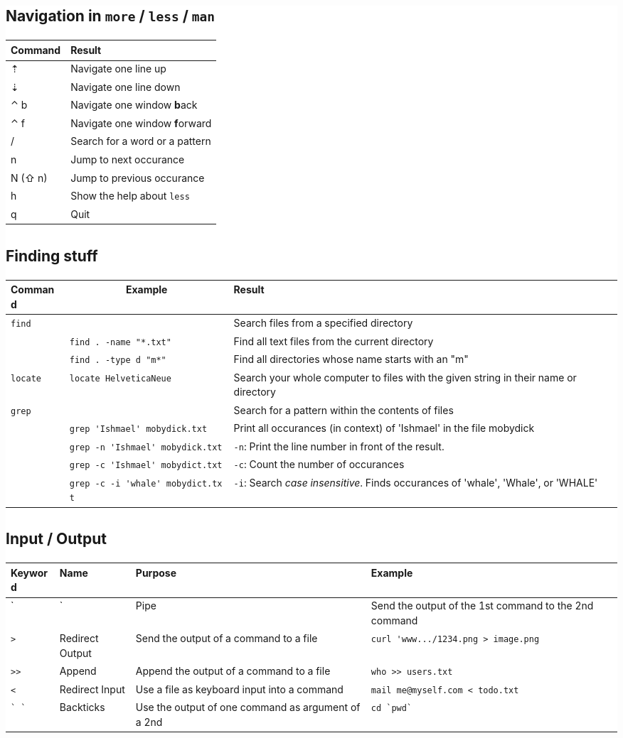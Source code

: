 ## Navigation in `more` / `less` / `man`

| Command               | Result                                |
|:----------------------|:--------------------------------------|
| ⇡                     | Navigate one line up                  |
| ⇣                     | Navigate one line down                |
| ⌃ b                   | Navigate one window **b**ack          |
| ⌃ f                   | Navigate one window **f**orward       |
| /                     | Search for a word or a pattern        |
| n                     | Jump to next occurance                |
| N (⇧ n)               | Jump to previous occurance            |
| h                     | Show the help about `less`            |
| q                     | Quit                                  |

## Finding stuff

| Command  | Example                           | Result                                                                               |
|:---------|-----------------------------------|:-------------------------------------------------------------------------------------|
| `find`   |                                   | Search files from a specified directory                                              |
|          | `find . -name "*.txt"`            |    Find all text files from the current directory                                    |
|          | `find . -type d "m*"`             |    Find all directories whose name starts with an "m"                                |
| `locate` | `locate HelveticaNeue`            | Search your whole computer to files with the given string in their name or directory |
| `grep`   |                                   | Search for a pattern within the contents of files                                    |
|          | `grep 'Ishmael' mobydick.txt`     |    Print all occurances (in context) of 'Ishmael' in the file mobydick               |
|          | `grep -n 'Ishmael' mobydick.txt`  |    `-n`: Print the line number in front of the result.                               |
|          | `grep -c 'Ishmael' mobydict.txt`  |    `-c`: Count the number of occurances                                              |
|          | `grep -c -i 'whale' mobydict.txt` |    `-i`: Search *case insensitive*. Finds occurances of 'whale', 'Whale', or 'WHALE' |

## Input / Output

| Keyword   | Name            | Purpose                          | Example                                                     |
|:----------|:----------------|:------------------------------------------------------|:---------------------------------------|
| `|`       | Pipe            | Send the output of the 1st command to the 2nd command | `netstat | grep 'adobe'`               |
| `>`       | Redirect Output | Send the output of a command to a file                | `curl 'www.../1234.png > image.png`    |
| `>>`      | Append          | Append the output of a command to a file              | `who >> users.txt`                     |
| `<`       | Redirect Input  | Use a file as keyboard input into a command           | `mail me@myself.com < todo.txt`        |
| `` ` ` `` | Backticks       | Use the output of one command as argument of a 2nd    | ``cd `pwd` ``                          |
